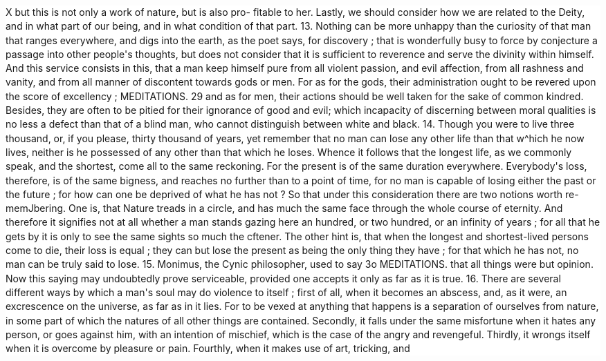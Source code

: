 X but this is not only a work of nature, but is also pro-
fitable to her. Lastly, we should consider how we are
related to the Deity, and in what part of our being,
and in what condition of that part.
13. Nothing can be more unhappy than the
curiosity of that man that ranges everywhere, and
digs into the earth, as the poet says, for discovery ;
that is wonderfully busy to force by conjecture a
passage into other people's thoughts, but does not
consider that it is sufficient to reverence and serve the
divinity within himself. And this service consists in
this, that a man keep himself pure from all violent
passion, and evil affection, from all rashness and
vanity, and from all manner of discontent towards
gods or men. For as for the gods, their administration
ought to be revered upon the score of excellency ;
MEDITATIONS. 29
and as for men, their actions should be well taken for
the sake of common kindred. Besides, they are often
to be pitied for their ignorance of good and evil;
which incapacity of discerning between moral qualities
is no less a defect than that of a blind man, who
cannot distinguish between white and black.
14. Though you were to live three thousand, or, if
you please, thirty thousand of years, yet remember
that no man can lose any other life than that w^hich
he now lives, neither is he possessed of any other than
that which he loses. Whence it follows that the
longest life, as we commonly speak, and the shortest,
come all to the same reckoning. For the present is
of the same duration everywhere. Everybody's loss,
therefore, is of the same bigness, and reaches no
further than to a point of time, for no man is capable
of losing either the past or the future ; for how can
one be deprived of what he has not ? So that under
this consideration there are two notions worth re-
memJbering. One is, that Nature treads in a circle, and
has much the same face through the whole course
of eternity. And therefore it signifies not at all
whether a man stands gazing here an hundred, or two
hundred, or an infinity of years ; for all that he gets
by it is only to see the same sights so much the
cftener. The other hint is, that when the longest
and shortest-lived persons come to die, their loss is
equal ; they can but lose the present as being the only
thing they have ; for that which he has not, no man
can be truly said to lose.
15. Monimus, the Cynic philosopher, used to say
3o MEDITATIONS.
that all things were but opinion. Now this saying
may undoubtedly prove serviceable, provided one
accepts it only as far as it is true.
16. There are several different ways by which a
man's soul may do violence to itself ; first of all, when
it becomes an abscess, and, as it were, an excrescence
on the universe, as far as in it lies. For to be vexed
at anything that happens is a separation of ourselves
from nature, in some part of which the natures of all
other things are contained. Secondly, it falls under
the same misfortune when it hates any person, or goes
against him, with an intention of mischief, which is
the case of the angry and revengeful. Thirdly, it
wrongs itself when it is overcome by pleasure or pain.
Fourthly, when it makes use of art, tricking, and